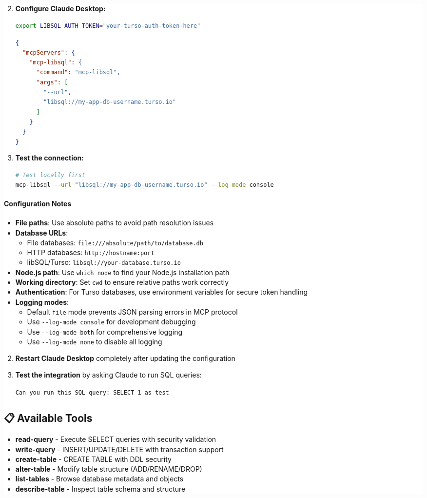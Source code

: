 2. **Configure Claude Desktop:**
    ```bash
    export LIBSQL_AUTH_TOKEN="your-turso-auth-token-here"
    ```

    ```json
    {
      "mcpServers": {
        "mcp-libsql": {
          "command": "mcp-libsql",
          "args": [
            "--url",
            "libsql://my-app-db-username.turso.io"
          ]
        }
      }
    }
    ```

3. **Test the connection:**
   ```bash
   # Test locally first
   mcp-libsql --url "libsql://my-app-db-username.turso.io" --log-mode console
   ```

#### **Configuration Notes**

- **File paths**: Use absolute paths to avoid path resolution issues
- **Database URLs**: 
  - File databases: `file:///absolute/path/to/database.db`
  - HTTP databases: `http://hostname:port`
  - libSQL/Turso: `libsql://your-database.turso.io`
- **Node.js path**: Use `which node` to find your Node.js installation path
- **Working directory**: Set `cwd` to ensure relative paths work correctly
- **Authentication**: For Turso databases, use environment variables for secure token handling
- **Logging modes**: 
  - Default `file` mode prevents JSON parsing errors in MCP protocol
  - Use `--log-mode console` for development debugging
  - Use `--log-mode both` for comprehensive logging
  - Use `--log-mode none` to disable all logging

2. **Restart Claude Desktop** completely after updating the configuration

3. **Test the integration** by asking Claude to run SQL queries:
   ```
   Can you run this SQL query: SELECT 1 as test
   ```



## 📋 **Available Tools**

- **read-query** - Execute SELECT queries with security validation
- **write-query** - INSERT/UPDATE/DELETE with transaction support  
- **create-table** - CREATE TABLE with DDL security
- **alter-table** - Modify table structure (ADD/RENAME/DROP)
- **list-tables** - Browse database metadata and objects
- **describe-table** - Inspect table schema and structure
